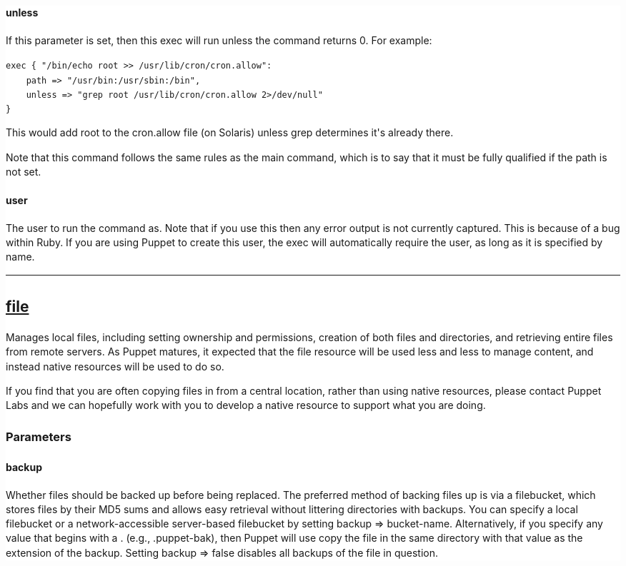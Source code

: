 #### unless

If this parameter is set, then this exec will run unless the
command returns 0. For example:

    exec { "/bin/echo root >> /usr/lib/cron/cron.allow":
        path => "/usr/bin:/usr/sbin:/bin",
        unless => "grep root /usr/lib/cron/cron.allow 2>/dev/null"
    }

This would add root to the cron.allow file (on Solaris) unless grep
determines it's already there.

Note that this command follows the same rules as the main command,
which is to say that it must be fully qualified if the path is not
set.

#### user

The user to run the command as. Note that if you use this then any
error output is not currently captured. This is because of a bug
within Ruby. If you are using Puppet to create this user, the exec
will automatically require the user, as long as it is specified by
name.


* * * * *

## [file](#id287)

Manages local files, including setting ownership and permissions,
creation of both files and directories, and retrieving entire files
from remote servers. As Puppet matures, it expected that the file
resource will be used less and less to manage content, and instead
native resources will be used to do so.

If you find that you are often copying files in from a central
location, rather than using native resources, please contact Puppet
Labs and we can hopefully work with you to develop a native
resource to support what you are doing.

### Parameters

#### backup

Whether files should be backed up before being replaced. The
preferred method of backing files up is via a filebucket, which
stores files by their MD5 sums and allows easy retrieval without
littering directories with backups. You can specify a local
filebucket or a network-accessible server-based filebucket by
setting backup =\> bucket-name. Alternatively, if you specify any
value that begins with a . (e.g., .puppet-bak), then Puppet will
use copy the file in the same directory with that value as the
extension of the backup. Setting backup =\> false disables all
backups of the file in question.
